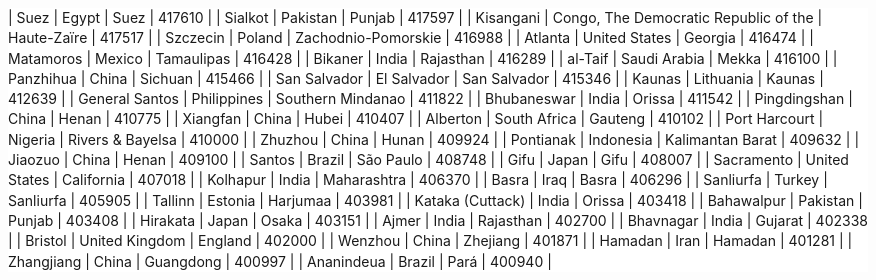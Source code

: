 | Suez | Egypt | Suez | 417610 |
| Sialkot | Pakistan | Punjab | 417597 |
| Kisangani | Congo, The Democratic Republic of the | Haute-Zaïre | 417517 |
| Szczecin | Poland | Zachodnio-Pomorskie | 416988 |
| Atlanta | United States | Georgia | 416474 |
| Matamoros | Mexico | Tamaulipas | 416428 |
| Bikaner | India | Rajasthan | 416289 |
| al-Taif | Saudi Arabia | Mekka | 416100 |
| Panzhihua | China | Sichuan | 415466 |
| San Salvador | El Salvador | San Salvador | 415346 |
| Kaunas | Lithuania | Kaunas | 412639 |
| General Santos | Philippines | Southern Mindanao | 411822 |
| Bhubaneswar | India | Orissa | 411542 |
| Pingdingshan | China | Henan | 410775 |
| Xiangfan | China | Hubei | 410407 |
| Alberton | South Africa | Gauteng | 410102 |
| Port Harcourt | Nigeria | Rivers & Bayelsa | 410000 |
| Zhuzhou | China | Hunan | 409924 |
| Pontianak | Indonesia | Kalimantan Barat | 409632 |
| Jiaozuo | China | Henan | 409100 |
| Santos | Brazil | São Paulo | 408748 |
| Gifu | Japan | Gifu | 408007 |
| Sacramento | United States | California | 407018 |
| Kolhapur | India | Maharashtra | 406370 |
| Basra | Iraq | Basra | 406296 |
| Sanliurfa | Turkey | Sanliurfa | 405905 |
| Tallinn | Estonia | Harjumaa | 403981 |
| Kataka (Cuttack) | India | Orissa | 403418 |
| Bahawalpur | Pakistan | Punjab | 403408 |
| Hirakata | Japan | Osaka | 403151 |
| Ajmer | India | Rajasthan | 402700 |
| Bhavnagar | India | Gujarat | 402338 |
| Bristol | United Kingdom | England | 402000 |
| Wenzhou | China | Zhejiang | 401871 |
| Hamadan | Iran | Hamadan | 401281 |
| Zhangjiang | China | Guangdong | 400997 |
| Ananindeua | Brazil | Pará | 400940 |